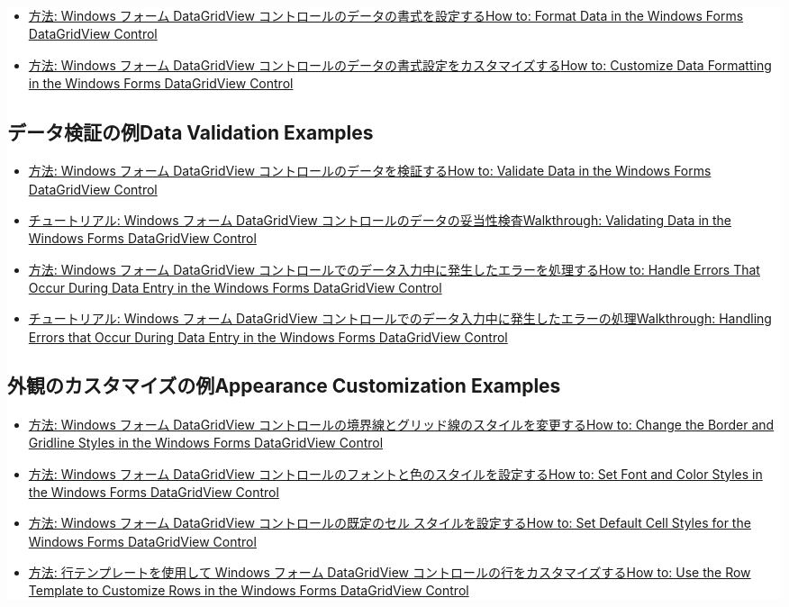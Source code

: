 - [<span data-ttu-id="81aaa-121">方法: Windows フォーム DataGridView コントロールのデータの書式を設定する</span><span class="sxs-lookup"><span data-stu-id="81aaa-121">How to: Format Data in the Windows Forms DataGridView Control</span></span>](how-to-format-data-in-the-windows-forms-datagridview-control.md)  
  
- [<span data-ttu-id="81aaa-122">方法: Windows フォーム DataGridView コントロールのデータの書式設定をカスタマイズする</span><span class="sxs-lookup"><span data-stu-id="81aaa-122">How to: Customize Data Formatting in the Windows Forms DataGridView Control</span></span>](how-to-customize-data-formatting-in-the-windows-forms-datagridview-control.md)  
  
## <a name="data-validation-examples"></a><span data-ttu-id="81aaa-123">データ検証の例</span><span class="sxs-lookup"><span data-stu-id="81aaa-123">Data Validation Examples</span></span>  
  
- [<span data-ttu-id="81aaa-124">方法: Windows フォーム DataGridView コントロールのデータを検証する</span><span class="sxs-lookup"><span data-stu-id="81aaa-124">How to: Validate Data in the Windows Forms DataGridView Control</span></span>](how-to-validate-data-in-the-windows-forms-datagridview-control.md)  
  
- [<span data-ttu-id="81aaa-125">チュートリアル: Windows フォーム DataGridView コントロールのデータの妥当性検査</span><span class="sxs-lookup"><span data-stu-id="81aaa-125">Walkthrough: Validating Data in the Windows Forms DataGridView Control</span></span>](walkthrough-validating-data-in-the-windows-forms-datagridview-control.md)  
  
- [<span data-ttu-id="81aaa-126">方法: Windows フォーム DataGridView コントロールでのデータ入力中に発生したエラーを処理する</span><span class="sxs-lookup"><span data-stu-id="81aaa-126">How to: Handle Errors That Occur During Data Entry in the Windows Forms DataGridView Control</span></span>](handle-errors-that-occur-during-data-entry-in-the-datagrid.md)  
  
- [<span data-ttu-id="81aaa-127">チュートリアル: Windows フォーム DataGridView コントロールでのデータ入力中に発生したエラーの処理</span><span class="sxs-lookup"><span data-stu-id="81aaa-127">Walkthrough: Handling Errors that Occur During Data Entry in the Windows Forms DataGridView Control</span></span>](handling-errors-that-occur-during-data-entry-in-the-datagrid.md)  
  
## <a name="appearance-customization-examples"></a><span data-ttu-id="81aaa-128">外観のカスタマイズの例</span><span class="sxs-lookup"><span data-stu-id="81aaa-128">Appearance Customization Examples</span></span>  
  
- [<span data-ttu-id="81aaa-129">方法: Windows フォーム DataGridView コントロールの境界線とグリッド線のスタイルを変更する</span><span class="sxs-lookup"><span data-stu-id="81aaa-129">How to: Change the Border and Gridline Styles in the Windows Forms DataGridView Control</span></span>](change-the-border-and-gridline-styles-in-the-datagrid.md)  
  
- [<span data-ttu-id="81aaa-130">方法: Windows フォーム DataGridView コントロールのフォントと色のスタイルを設定する</span><span class="sxs-lookup"><span data-stu-id="81aaa-130">How to: Set Font and Color Styles in the Windows Forms DataGridView Control</span></span>](how-to-set-font-and-color-styles-in-the-windows-forms-datagridview-control.md)  
  
- [<span data-ttu-id="81aaa-131">方法: Windows フォーム DataGridView コントロールの既定のセル スタイルを設定する</span><span class="sxs-lookup"><span data-stu-id="81aaa-131">How to: Set Default Cell Styles for the Windows Forms DataGridView Control</span></span>](how-to-set-default-cell-styles-for-the-windows-forms-datagridview-control.md)  
  
- [<span data-ttu-id="81aaa-132">方法: 行テンプレートを使用して Windows フォーム DataGridView コントロールの行をカスタマイズする</span><span class="sxs-lookup"><span data-stu-id="81aaa-132">How to: Use the Row Template to Customize Rows in the Windows Forms DataGridView Control</span></span>](use-the-row-template-to-customize-rows-in-the-datagrid.md)  
  
